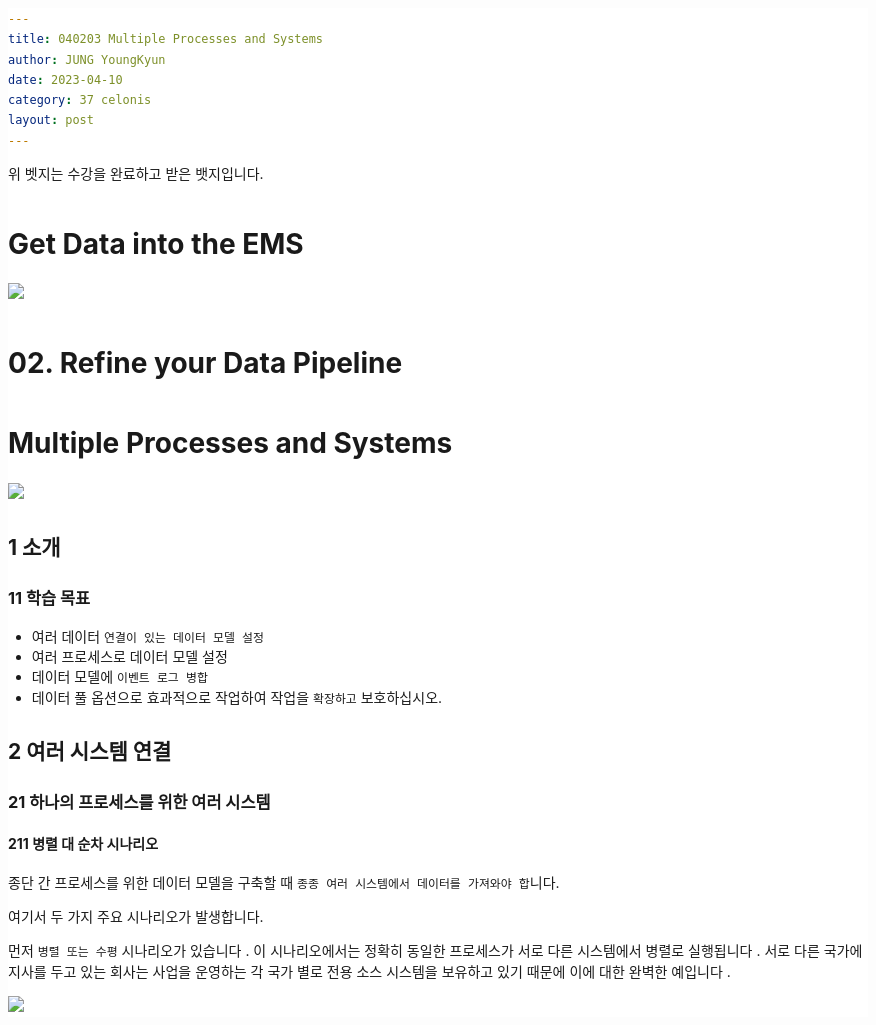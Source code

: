 ```yaml
---
title: 040203 Multiple Processes and Systems
author: JUNG YoungKyun
date: 2023-04-10
category: 37 celonis
layout: post
---
```


위 벳지는 수강을 완료하고 받은 뱃지입니다.

# Get Data into the EMS

![](https://d3i9g4671ronu3.cloudfront.net/thoughtindustries-eu/image/upload/q_100,a_exif,c_crop,x_0,y_0,w_800,h_450/a_exif,c_fill,w_800,h_450/v1/course-uploads/1cc62825-20df-4077-8216-a9df1132a5ad/e2jaa6l2jb4l-course_Get-Data-into-EMS_detail.jpg)

# 02. Refine your Data Pipeline

# Multiple Processes and Systems

![](https://d3i9g4671ronu3.cloudfront.net/thoughtindustries-eu/image/upload/a_exif,c_fit,w_440,h_200/v1/course-uploads/1cc62825-20df-4077-8216-a9df1132a5ad/u11u85shvtxd-skill-area_Hiring_catalogue.jpg)

## 1 소개

### 11 학습 목표

- 여러 데이터 `연결이 있는 데이터 모델 설정`
- 여러 프로세스로 데이터 모델 설정
- 데이터 모델에 `이벤트 로그 병합`
- 데이터 풀 옵션으로 효과적으로 작업하여 작업을 `확장하고` 보호하십시오.

## 2 여러 시스템 연결

### 21 하나의 프로세스를 위한 여러 시스템

#### 211 병렬 대 순차 시나리오

종단 간 프로세스를 위한 데이터 모델을 구축할 때 `종종 여러 시스템에서 데이터를 가져와야 합`니다.

여기서 두 가지 주요 시나리오가 발생합니다.

먼저 `병렬 또는 수평` 시나리오가 있습니다 . 
이 시나리오에서는 정확히 동일한 프로세스가 서로 다른 시스템에서 병렬로 실행됩니다 . 
서로 다른 국가에 지사를 두고 있는 회사는 사업을 운영하는 각 국가 별로 전용 소스 시스템을 보유하고 있기 때문에 
이에 대한 완벽한 예입니다 .

![](https://d3i9g4671ronu3.cloudfront.net/course-uploads/1cc62825-20df-4077-8216-a9df1132a5ad/ew1srilg792d-image.png)
